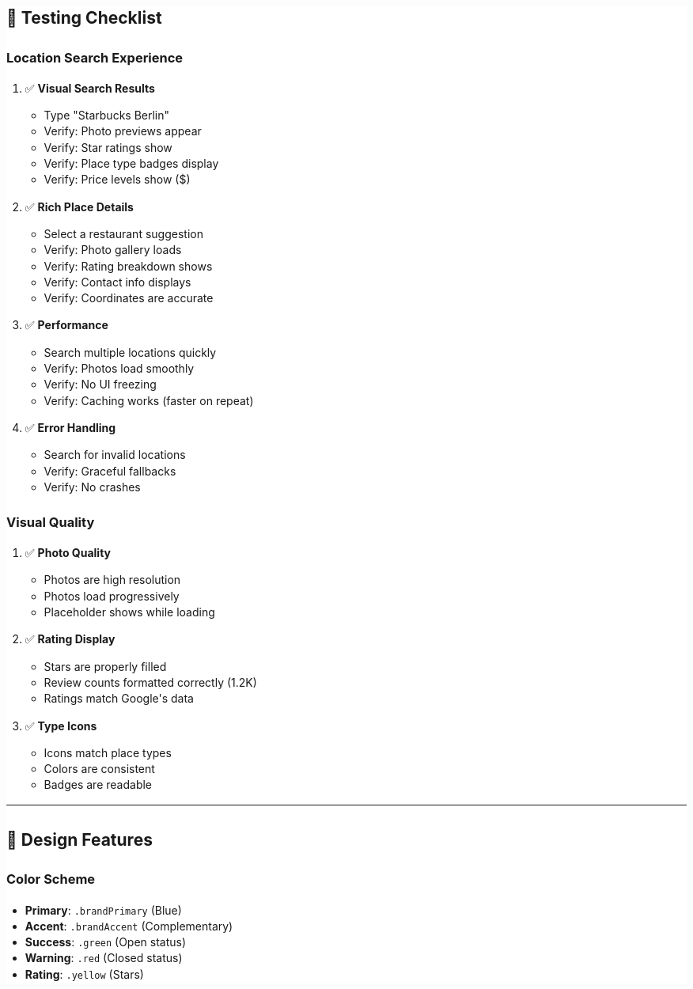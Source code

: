
## 🧪 Testing Checklist

### Location Search Experience

1. ✅ **Visual Search Results**
   - Type "Starbucks Berlin"
   - Verify: Photo previews appear
   - Verify: Star ratings show
   - Verify: Place type badges display
   - Verify: Price levels show ($)

2. ✅ **Rich Place Details**
   - Select a restaurant suggestion
   - Verify: Photo gallery loads
   - Verify: Rating breakdown shows
   - Verify: Contact info displays
   - Verify: Coordinates are accurate

3. ✅ **Performance**
   - Search multiple locations quickly
   - Verify: Photos load smoothly
   - Verify: No UI freezing
   - Verify: Caching works (faster on repeat)

4. ✅ **Error Handling**
   - Search for invalid locations
   - Verify: Graceful fallbacks
   - Verify: No crashes

### Visual Quality

1. ✅ **Photo Quality**
   - Photos are high resolution
   - Photos load progressively
   - Placeholder shows while loading

2. ✅ **Rating Display**
   - Stars are properly filled
   - Review counts formatted correctly (1.2K)
   - Ratings match Google's data

3. ✅ **Type Icons**
   - Icons match place types
   - Colors are consistent
   - Badges are readable

---

## 🎨 Design Features

### Color Scheme
- **Primary**: `.brandPrimary` (Blue)
- **Accent**: `.brandAccent` (Complementary)
- **Success**: `.green` (Open status)
- **Warning**: `.red` (Closed status)
- **Rating**: `.yellow` (Stars)
